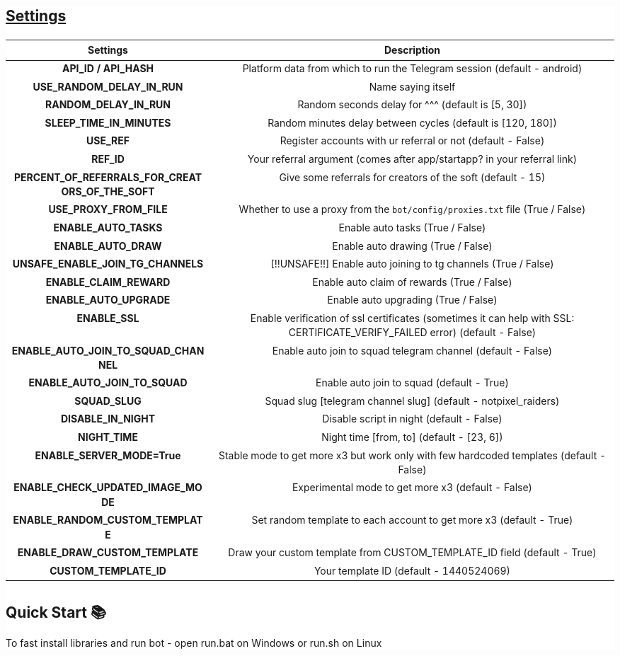 
## [Settings](https://github.com/Mittyadav/notpixel/blob/main/.env-example/)
|                     Settings                      |                                                         Description                                                          |
|:-------------------------------------------------:|:----------------------------------------------------------------------------------------------------------------------------:|
|               **API_ID / API_HASH**               |                           Platform data from which to run the Telegram session (default - android)                           |
|            **USE_RANDOM_DELAY_IN_RUN**            |                                                      Name saying itself                                                      |
|              **RANDOM_DELAY_IN_RUN**              |                                      Random seconds delay for ^^^ (default is [5, 30])                                       |
|             **SLEEP_TIME_IN_MINUTES**             |                                 Random minutes delay between cycles (default is [120, 180])                                  |
|                    **USE_REF**                    |                                 Register accounts with ur referral or not (default - False)                                  |
|                    **REF_ID**                     |                           Your referral argument (comes after app/startapp? in your referral link)                           |
| **PERCENT_OF_REFERRALS_FOR_CREATORS_OF_THE_SOFT** |                                 Give some referrals for creators of the soft (default - 15)                                  |
|              **USE_PROXY_FROM_FILE**              |                         Whether to use a proxy from the `bot/config/proxies.txt` file (True / False)                         |
|               **ENABLE_AUTO_TASKS**               |                                               Enable auto tasks (True / False)                                               |
|               **ENABLE_AUTO_DRAW**                |                                              Enable auto drawing (True / False)                                              |
|        **UNSAFE_ENABLE_JOIN_TG_CHANNELS**         |                                [!!UNSAFE!!] Enable auto joining to tg channels (True / False)                                |
|              **ENABLE_CLAIM_REWARD**              |                                         Enable auto claim of rewards (True / False)                                          |
|              **ENABLE_AUTO_UPGRADE**              |                                             Enable auto upgrading (True / False)                                             |
|                  **ENABLE_SSL**                   | Enable verification of ssl certificates (sometimes it can help with SSL: CERTIFICATE_VERIFY_FAILED error)  (default - False) |
|       **ENABLE_AUTO_JOIN_TO_SQUAD_CHANNEL**       |                                 Enable auto join to squad telegram channel (default - False)                                 |
|           **ENABLE_AUTO_JOIN_TO_SQUAD**           |                                          Enable auto join to squad (default - True)                                          |
|                  **SQUAD_SLUG**                   |                               Squad slug [telegram channel slug] (default - notpixel_raiders)                                |
|               **DISABLE_IN_NIGHT**                |                                          Disable script in night (default - False)                                           |
|                  **NIGHT_TIME**                   |                                          Night time [from, to] (default - [23, 6])                                           |
|            **ENABLE_SERVER_MODE=True**            |                   Stable mode to get more x3 but work only with few hardcoded templates (default - False)                    |
|        **ENABLE_CHECK_UPDATED_IMAGE_MODE**        |                                      Experimental mode to get more x3 (default - False)                                      |
|         **ENABLE_RANDOM_CUSTOM_TEMPLATE**         |                             Set random template to each account to get more x3 (default - True)                              |
|          **ENABLE_DRAW_CUSTOM_TEMPLATE**          |                           Draw your custom template from CUSTOM_TEMPLATE_ID field (default - True)                           |
|              **CUSTOM_TEMPLATE_ID**               |                                           Your template ID (default - 1440524069)                                            |

## Quick Start 📚

To fast install libraries and run bot - open run.bat on Windows or run.sh on Linux
